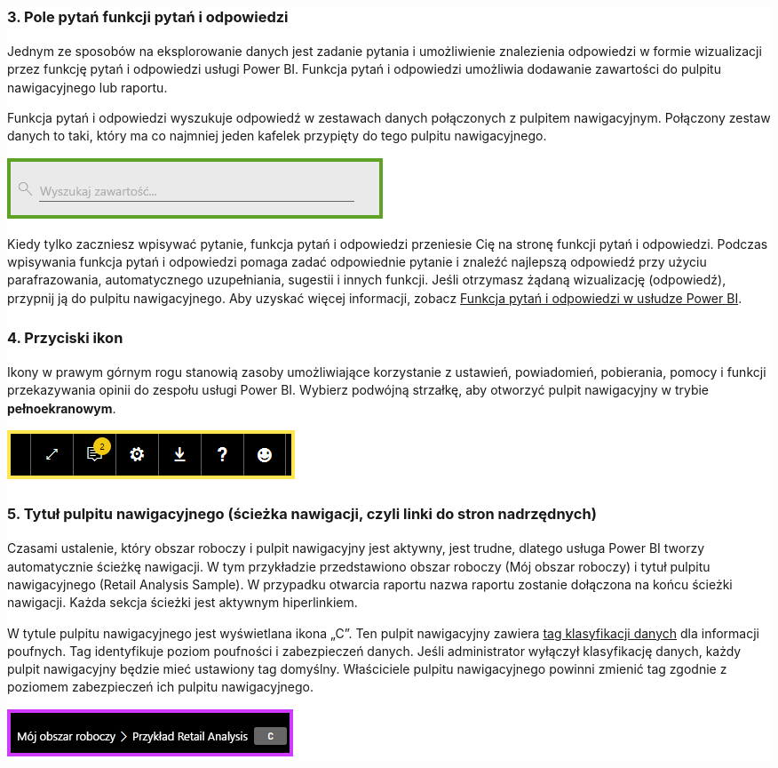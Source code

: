 ### <a name="3-qa-question-box"></a>3. **Pole pytań funkcji pytań i odpowiedzi**
Jednym ze sposobów na eksplorowanie danych jest zadanie pytania i umożliwienie znalezienia odpowiedzi w formie wizualizacji przez funkcję pytań i odpowiedzi usługi Power BI. Funkcja pytań i odpowiedzi umożliwia dodawanie zawartości do pulpitu nawigacyjnego lub raportu.

Funkcja pytań i odpowiedzi wyszukuje odpowiedź w zestawach danych połączonych z pulpitem nawigacyjnym.  Połączony zestaw danych to taki, który ma co najmniej jeden kafelek przypięty do tego pulpitu nawigacyjnego.

![Pole pytań funkcji pytań i odpowiedzi](media/service-basic-concepts/power-bi-qna.png)

Kiedy tylko zaczniesz wpisywać pytanie, funkcja pytań i odpowiedzi przeniesie Cię na stronę funkcji pytań i odpowiedzi. Podczas wpisywania funkcja pytań i odpowiedzi pomaga zadać odpowiednie pytanie i znaleźć najlepszą odpowiedź przy użyciu parafrazowania, automatycznego uzupełniania, sugestii i innych funkcji. Jeśli otrzymasz żądaną wizualizację (odpowiedź), przypnij ją do pulpitu nawigacyjnego. Aby uzyskać więcej informacji, zobacz [Funkcja pytań i odpowiedzi w usłudze Power BI](power-bi-q-and-a.md).

### <a name="4-icon-buttons"></a>4. **Przyciski ikon** 
Ikony w prawym górnym rogu stanowią zasoby umożliwiające korzystanie z ustawień, powiadomień, pobierania, pomocy i funkcji przekazywania opinii do zespołu usługi Power BI. Wybierz podwójną strzałkę, aby otworzyć pulpit nawigacyjny w trybie **pełnoekranowym**.  

![przyciski ikon](media/service-basic-concepts/power-bi-icons.png)

### <a name="5-dashboard-title-navigation-path-aka-breadcrumbs"></a>5. **Tytuł pulpitu nawigacyjnego** (ścieżka nawigacji, czyli linki do stron nadrzędnych)
Czasami ustalenie, który obszar roboczy i pulpit nawigacyjny jest aktywny, jest trudne, dlatego usługa Power BI tworzy automatycznie ścieżkę nawigacji.  W tym przykładzie przedstawiono obszar roboczy (Mój obszar roboczy) i tytuł pulpitu nawigacyjnego (Retail Analysis Sample).  W przypadku otwarcia raportu nazwa raportu zostanie dołączona na końcu ścieżki nawigacji.  Każda sekcja ścieżki jest aktywnym hiperlinkiem.  

W tytule pulpitu nawigacyjnego jest wyświetlana ikona „C”. Ten pulpit nawigacyjny zawiera [tag klasyfikacji danych](service-data-classification.md) dla informacji poufnych. Tag identyfikuje poziom poufności i zabezpieczeń danych. Jeśli administrator wyłączył klasyfikację danych, każdy pulpit nawigacyjny będzie mieć ustawiony tag domyślny. Właściciele pulpitu nawigacyjnego powinni zmienić tag zgodnie z poziomem zabezpieczeń ich pulpitu nawigacyjnego.

![](media/service-basic-concepts/power-bi-title.png)
